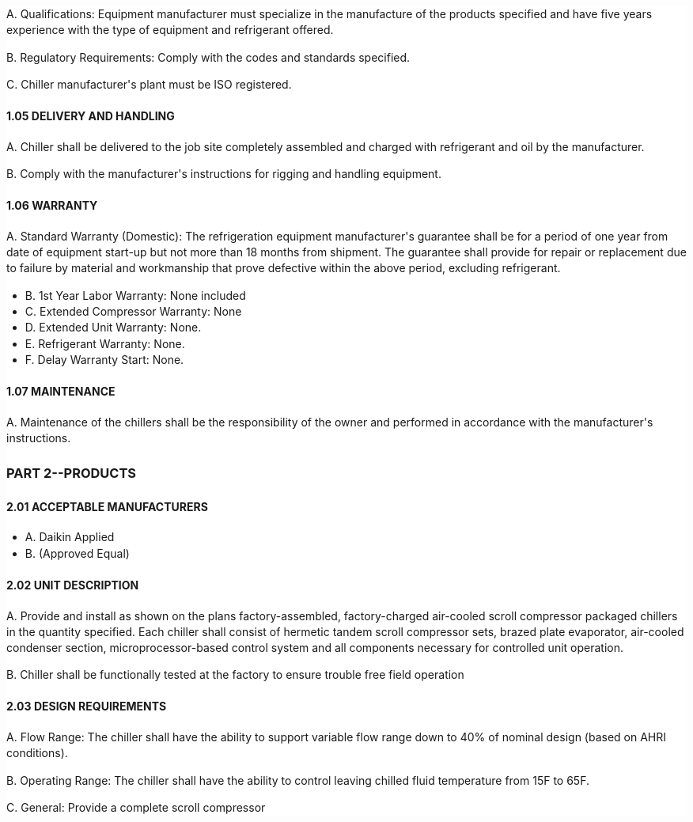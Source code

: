 A. Qualifications: Equipment manufacturer must specialize in the manufacture of the products specified and have five years experience with the type of equipment and refrigerant offered.

B. Regulatory Requirements: Comply with the codes and standards specified.

C. Chiller manufacturer's plant must be ISO registered.

#### **1.05 DELIVERY AND HANDLING**

A. Chiller shall be delivered to the job site completely assembled and charged with refrigerant and oil by the manufacturer.

B. Comply with the manufacturer's instructions for rigging and handling equipment.

#### **1.06 WARRANTY**

A. Standard Warranty (Domestic): The refrigeration equipment manufacturer's guarantee shall be for a period of one year from date of equipment start-up but not more than 18 months from shipment. The guarantee shall provide for repair or replacement due to failure by material and workmanship that prove defective within the above period, excluding refrigerant.

- B. 1st Year Labor Warranty: None included
- C. Extended Compressor Warranty: None
- D. Extended Unit Warranty: None.
- E. Refrigerant Warranty: None.
- F. Delay Warranty Start: None.

#### **1.07 MAINTENANCE**

A. Maintenance of the chillers shall be the responsibility of the owner and performed in accordance with the manufacturer's instructions.

### **PART 2--PRODUCTS**

#### **2.01 ACCEPTABLE MANUFACTURERS**

- A. Daikin Applied
- B. (Approved Equal)

#### **2.02 UNIT DESCRIPTION**

A. Provide and install as shown on the plans factory-assembled, factory-charged air-cooled scroll compressor packaged chillers in the quantity specified. Each chiller shall consist of hermetic tandem scroll compressor sets, brazed plate evaporator, air-cooled condenser section, microprocessor-based control system and all components necessary for controlled unit operation.

B. Chiller shall be functionally tested at the factory to ensure trouble free field operation

#### **2.03 DESIGN REQUIREMENTS**

A. Flow Range: The chiller shall have the ability to support variable flow range down to 40% of nominal design (based on AHRI conditions).

B. Operating Range: The chiller shall have the ability to control leaving chilled fluid temperature from 15F to 65F.

C. General: Provide a complete scroll compressor
